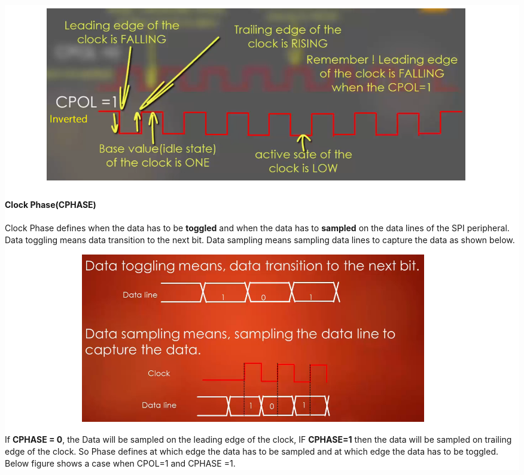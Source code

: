 <img src = "SPI_Images/Figure_SPI_Inverted(CPOL=1).PNG" width="700" height="300"  hspace="70">

#### Clock Phase(CPHASE)
Clock Phase defines when the data has to be **toggled** and when the data has to **sampled** on the data lines of the SPI peripheral. Data toggling means data transition to the next bit. Data sampling means sampling data lines to capture the data as shown below.

<img src = "SPI_Images/Figure_SPI_Data_Toggle_Sample.PNG" width="650" height="280"  hspace="90" >

If **CPHASE = 0**, the Data will be sampled on the leading edge of the clock, IF **CPHASE=1** then the data will be sampled on trailing edge of the clock. So Phase defines at which edge the data has to be sampled and at which edge the data has to be toggled. Below figure shows a case when CPOL=1 and CPHASE =1.
